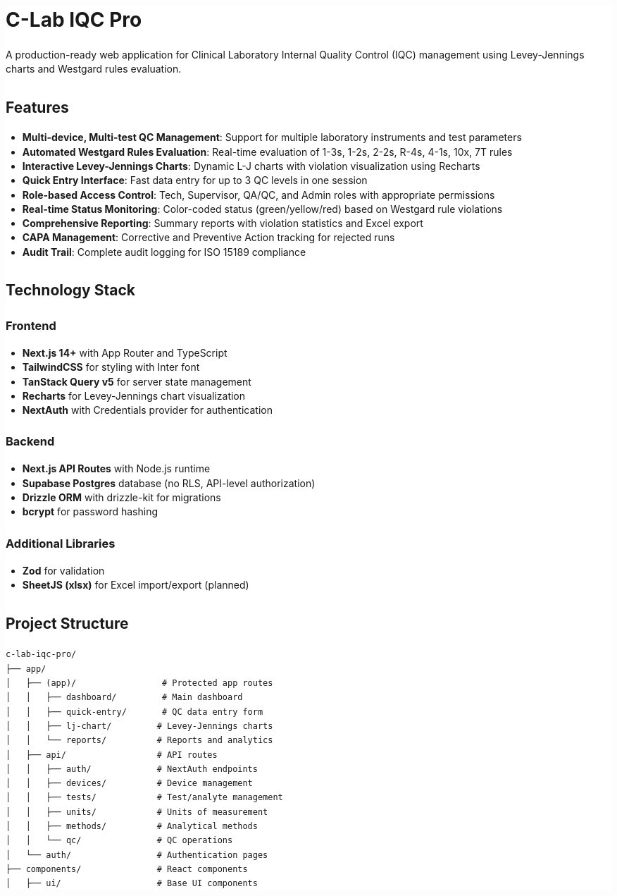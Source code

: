 # C-Lab IQC Pro

A production-ready web application for Clinical Laboratory Internal Quality Control (IQC) management using Levey-Jennings charts and Westgard rules evaluation.

## Features

- **Multi-device, Multi-test QC Management**: Support for multiple laboratory instruments and test parameters
- **Automated Westgard Rules Evaluation**: Real-time evaluation of 1-3s, 1-2s, 2-2s, R-4s, 4-1s, 10x, 7T rules
- **Interactive Levey-Jennings Charts**: Dynamic L-J charts with violation visualization using Recharts
- **Quick Entry Interface**: Fast data entry for up to 3 QC levels in one session
- **Role-based Access Control**: Tech, Supervisor, QA/QC, and Admin roles with appropriate permissions
- **Real-time Status Monitoring**: Color-coded status (green/yellow/red) based on Westgard rule violations
- **Comprehensive Reporting**: Summary reports with violation statistics and Excel export
- **CAPA Management**: Corrective and Preventive Action tracking for rejected runs
- **Audit Trail**: Complete audit logging for ISO 15189 compliance

## Technology Stack

### Frontend
- **Next.js 14+** with App Router and TypeScript
- **TailwindCSS** for styling with Inter font
- **TanStack Query v5** for server state management
- **Recharts** for Levey-Jennings chart visualization
- **NextAuth** with Credentials provider for authentication

### Backend
- **Next.js API Routes** with Node.js runtime
- **Supabase Postgres** database (no RLS, API-level authorization)
- **Drizzle ORM** with drizzle-kit for migrations
- **bcrypt** for password hashing

### Additional Libraries
- **Zod** for validation
- **SheetJS (xlsx)** for Excel import/export (planned)

## Project Structure

```
c-lab-iqc-pro/
├── app/
│   ├── (app)/                 # Protected app routes
│   │   ├── dashboard/         # Main dashboard
│   │   ├── quick-entry/       # QC data entry form
│   │   ├── lj-chart/         # Levey-Jennings charts
│   │   └── reports/          # Reports and analytics
│   ├── api/                  # API routes
│   │   ├── auth/             # NextAuth endpoints
│   │   ├── devices/          # Device management
│   │   ├── tests/            # Test/analyte management
│   │   ├── units/            # Units of measurement
│   │   ├── methods/          # Analytical methods
│   │   └── qc/               # QC operations
│   └── auth/                 # Authentication pages
├── components/               # React components
│   ├── ui/                   # Base UI components
```